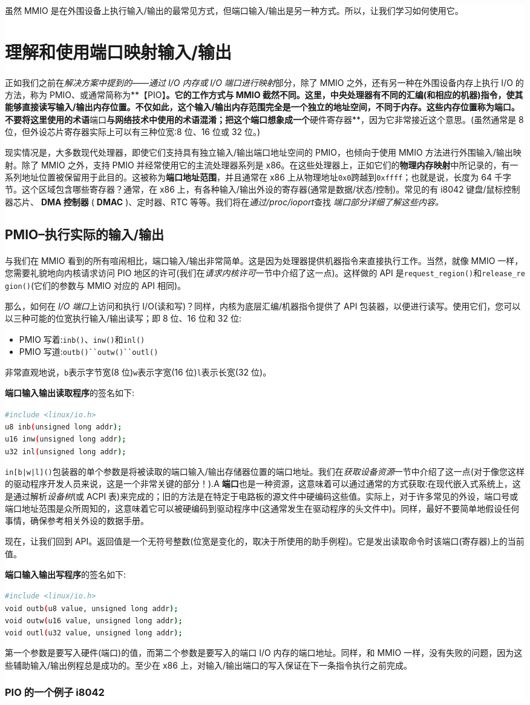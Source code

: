 虽然 MMIO 是在外围设备上执行输入/输出的最常见方式，但端口输入/输出是另一种方式。所以，让我们学习如何使用它。

# 理解和使用端口映射输入/输出

正如我们之前在*解决方案中提到的——通过 I/O 内存或 I/O 端口进行映射*部分，除了 MMIO 之外，还有另一种在外围设备内存上执行 I/O 的方法，称为 PMIO、或通常简称为**【PIO】**。它的工作方式与 MMIO 截然不同。这里，中央处理器有不同的汇编(和相应的机器)指令，使其能够直接读写输入/输出内存位置。不仅如此，这个输入/输出内存范围完全是一个独立的地址空间，不同于内存。这些内存位置称为端口。不要将这里使用的术语**端口**与网络技术中使用的术语混淆；把这个端口想象成一个**硬件寄存器**，因为它非常接近这个意思。(虽然通常是 8 位，但外设芯片寄存器实际上可以有三种位宽:8 位、16 位或 32 位。)

现实情况是，大多数现代处理器，即使它们支持具有独立输入/输出端口地址空间的 PMIO，也倾向于使用 MMIO 方法进行外围输入/输出映射。除了 MMIO 之外，支持 PMIO 并经常使用它的主流处理器系列是 x86。在这些处理器上，正如它们的**物理内存映射**中所记录的，有一系列地址位置被保留用于此目的。这被称为**端口地址范围**，并且通常在 x86 上从物理地址`0x0`跨越到`0xffff`；也就是说，长度为 64 千字节。这个区域包含哪些寄存器？通常，在 x86 上，有各种输入/输出外设的寄存器(通常是数据/状态/控制)。常见的有 i8042 键盘/鼠标控制器芯片、 **DMA 控制器** ( **DMAC** )、定时器、RTC 等等。我们将在*通过/proc/ioport*查找 *端口部分详细了解这些内容。*

## PMIO–执行实际的输入/输出

与我们在 MMIO 看到的所有喧闹相比，端口输入/输出非常简单。这是因为处理器提供机器指令来直接执行工作。当然，就像 MMIO 一样，您需要礼貌地向内核请求访问 PIO 地区的许可(我们在*请求内核许可*一节中介绍了这一点)。这样做的 API 是`request_region()`和`release_region()`(它们的参数与 MMIO 对应的 API 相同)。

那么，如何在 *I/O* *端口*上访问和执行 I/O(读和写)？同样，内核为底层汇编/机器指令提供了 API 包装器，以便进行读写。使用它们，您可以以三种可能的位宽执行输入/输出读写；即 8 位、16 位和 32 位:

*   PMIO 写着:`inb()`、`inw()`和`inl()`
*   PMIO 写道:`outb()``outw()``outl()`

非常直观地说，`b`表示字节宽(8 位)`w`表示字宽(16 位)`l`表示长宽(32 位)。

**端口输入输出读取程序**的签名如下:

```sh
#include <linux/io.h>
u8 inb(unsigned long addr);
u16 inw(unsigned long addr);
u32 inl(unsigned long addr);
```

`in[b|w|l]()`包装器的单个参数是将被读取的端口输入/输出存储器位置的端口地址。我们在*获取设备资源*一节中介绍了这一点(对于像您这样的驱动程序开发人员来说，这是一个非常关键的部分！).A **端口**也是一种资源，这意味着可以通过通常的方式获取:在现代嵌入式系统上，这是通过解析*设备树*(或 ACPI 表)来完成的；旧的方法是在特定于电路板的源文件中硬编码这些值。实际上，对于许多常见的外设，端口号或端口地址范围是众所周知的，这意味着它可以被硬编码到驱动程序中(这通常发生在驱动程序的头文件中)。同样，最好不要简单地假设任何事情，确保参考相关外设的数据手册。

现在，让我们回到 API。返回值是一个无符号整数(位宽是变化的，取决于所使用的助手例程)。它是发出读取命令时该端口(寄存器)上的当前值。

**端口输入输出写程序**的签名如下:

```sh
#include <linux/io.h>
void outb(u8 value, unsigned long addr);
void outw(u16 value, unsigned long addr);
void outl(u32 value, unsigned long addr);
```

第一个参数是要写入硬件(端口)的值，而第二个参数是要写入的端口 I/O 内存的端口地址。同样，和 MMIO 一样，没有失败的问题，因为这些辅助输入/输出例程总是成功的。至少在 x86 上，对输入/输出端口的写入保证在下一条指令执行之前完成。

### PIO 的一个例子 i8042
